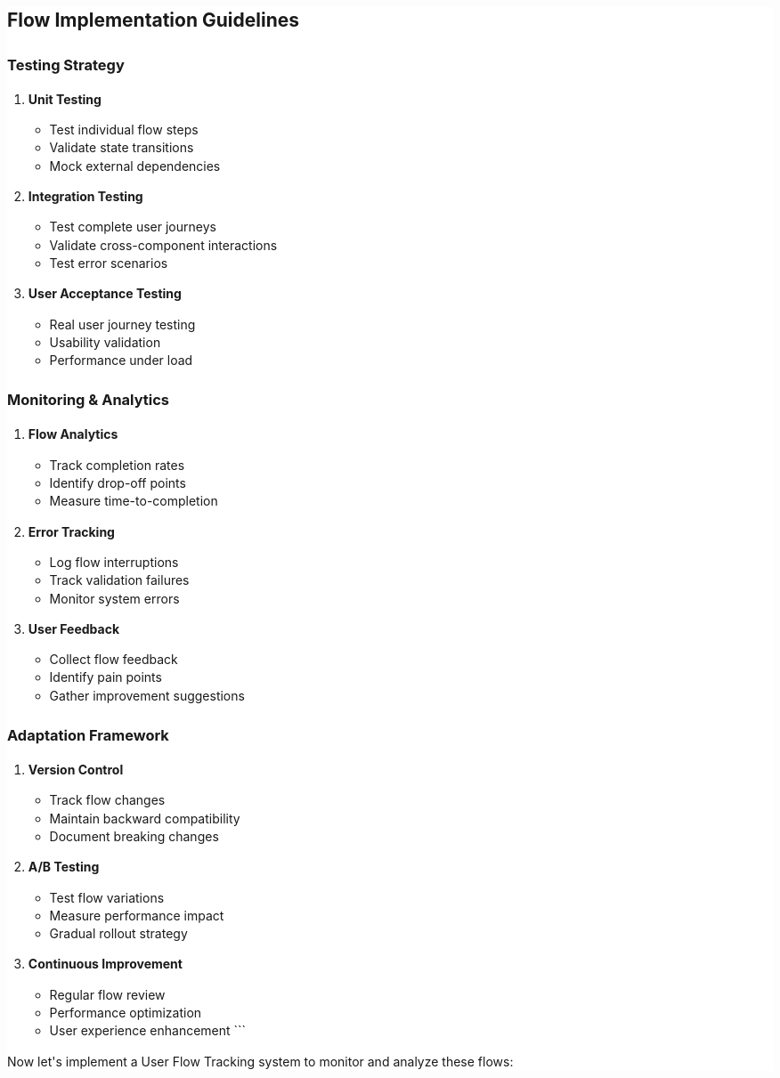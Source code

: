 
## Flow Implementation Guidelines

### Testing Strategy

1. **Unit Testing**
   - Test individual flow steps
   - Validate state transitions
   - Mock external dependencies

2. **Integration Testing**
   - Test complete user journeys
   - Validate cross-component interactions
   - Test error scenarios

3. **User Acceptance Testing**
   - Real user journey testing
   - Usability validation
   - Performance under load

### Monitoring & Analytics

1. **Flow Analytics**
   - Track completion rates
   - Identify drop-off points
   - Measure time-to-completion

2. **Error Tracking**
   - Log flow interruptions
   - Track validation failures
   - Monitor system errors

3. **User Feedback**
   - Collect flow feedback
   - Identify pain points
   - Gather improvement suggestions

### Adaptation Framework

1. **Version Control**
   - Track flow changes
   - Maintain backward compatibility
   - Document breaking changes

2. **A/B Testing**
   - Test flow variations
   - Measure performance impact
   - Gradual rollout strategy

3. **Continuous Improvement**
   - Regular flow review
   - Performance optimization
   - User experience enhancement
\`\`\`

Now let's implement a User Flow Tracking system to monitor and analyze these flows:
